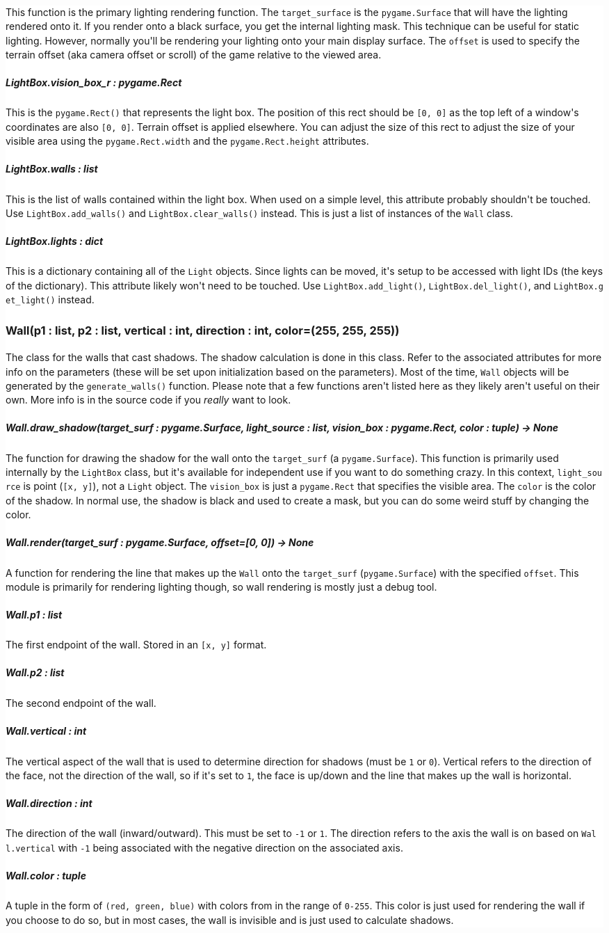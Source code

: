 This function is the primary lighting rendering function. The `target_surface` is the `pygame.Surface` that will have the lighting rendered onto it. If you render onto a black surface, you get the internal lighting mask. This technique can be useful for static lighting. However, normally you'll be rendering your lighting onto your main display surface. The `offset` is used to specify the terrain offset (aka camera offset or scroll) of the game relative to the viewed area.
##### LightBox.vision_box_r : pygame.Rect
This is the `pygame.Rect()` that represents the light box. The position of this rect should be `[0, 0]` as the top left of a window's coordinates are also `[0, 0]`. Terrain offset is applied elsewhere. You can adjust the size of this rect to adjust the size of your visible area using the `pygame.Rect.width` and the `pygame.Rect.height` attributes.
##### LightBox.walls : list
This is the list of walls contained within the light box. When used on a simple level, this attribute probably shouldn't be touched. Use `LightBox.add_walls()` and `LightBox.clear_walls()` instead. This is just a list of instances of the `Wall` class.
##### LightBox.lights : dict
This is a dictionary containing all of the `Light` objects. Since lights can be moved, it's setup to be accessed with light IDs (the keys of the dictionary). This attribute likely won't need to be touched. Use `LightBox.add_light()`, `LightBox.del_light()`, and `LightBox.get_light()` instead.

### Wall(p1 : list, p2 : list, vertical : int, direction : int, color=(255, 255, 255))
The class for the walls that cast shadows. The shadow calculation is done in this class. Refer to the associated attributes for more info on the parameters (these will be set upon initialization based on the parameters). Most of the time, `Wall` objects will be generated by the `generate_walls()` function. Please note that a few functions aren't listed here as they likely aren't useful on their own. More info is in the source code if you *really* want to look.
##### Wall.draw_shadow(target_surf : pygame.Surface, light_source : list, vision_box : pygame.Rect, color : tuple) -> None
The function for drawing the shadow for the wall onto the `target_surf` (a `pygame.Surface`). This function is primarily used internally by the `LightBox` class, but it's available for independent use if you want to do something crazy. In this context, `light_source` is point (`[x, y]`), not a `Light` object. The `vision_box` is just a `pygame.Rect` that specifies the visible area. The `color` is the color of the shadow. In normal use, the shadow is black and used to create a mask, but you can do some weird stuff by changing the color.
##### Wall.render(target_surf : pygame.Surface, offset=[0, 0]) -> None
A function for rendering the line that makes up the `Wall` onto the `target_surf` (`pygame.Surface`) with the specified `offset`. This module is primarily for rendering lighting though, so wall rendering is mostly just a debug tool.
##### Wall.p1 : list
The first endpoint of the wall. Stored in an `[x, y]` format.
##### Wall.p2 : list
The second endpoint of the wall.
##### Wall.vertical : int
The vertical aspect of the wall that is used to determine direction for shadows (must be `1` or `0`). Vertical refers to the direction of the face, not the direction of the wall, so if it's set to `1`, the face is up/down and the line that makes up the wall is horizontal.
##### Wall.direction : int
The direction of the wall (inward/outward). This must be set to `-1` or `1`. The direction refers to the axis the wall is on based on `Wall.vertical` with `-1` being associated with the negative direction on the associated axis.
##### Wall.color : tuple
A tuple in the form of `(red, green, blue)` with colors from in the range of `0-255`. This color is just used for rendering the wall if you choose to do so, but in most cases, the wall is invisible and is just used to calculate shadows.
